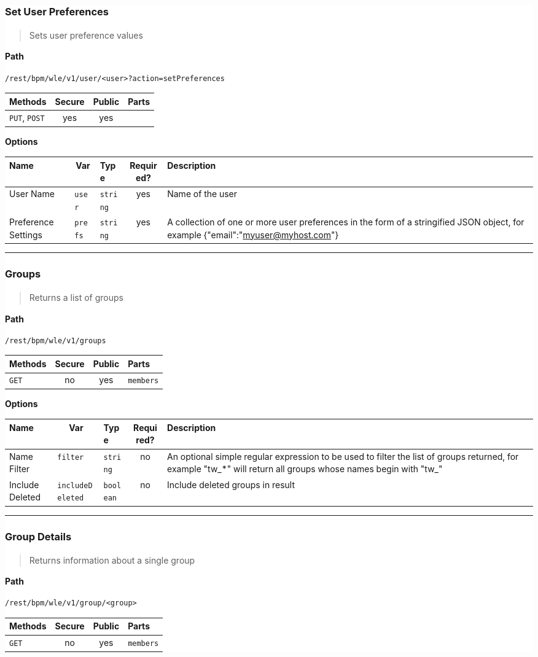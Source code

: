 
### Set User Preferences

>Sets user preference values

**Path**

    /rest/bpm/wle/v1/user/<user>?action=setPreferences

|Methods|Secure|Public|Parts|
|:--- |:---:|:---:|:--- |
|`PUT`, `POST`|yes|yes||


**Options**

|Name|Var|Type|Required?|Description|
|:--- | --- |:--- |:---:|:--- |
|User Name|`user`|`string`|yes|Name of the user|
|Preference Settings|`prefs`|`string`|yes|A collection of one or more user preferences in the form of a stringified JSON object, for example {"email":"myuser@myhost.com"}|

---

### Groups

>Returns a list of groups

**Path**

    /rest/bpm/wle/v1/groups

|Methods|Secure|Public|Parts|
|:--- |:---:|:---:|:--- |
|`GET`|no|yes|`members`|


**Options**

|Name|Var|Type|Required?|Description|
|:--- | --- |:--- |:---:|:--- |
|Name Filter|`filter`|`string`|no|An optional simple regular expression to be used to filter the list of groups returned, for example "tw_*" will return all groups whose names begin with "tw_"|
|Include Deleted|`includeDeleted`|`boolean`|no|Include deleted groups in result|

---

### Group Details

>Returns information about a single group

**Path**

    /rest/bpm/wle/v1/group/<group>

|Methods|Secure|Public|Parts|
|:--- |:---:|:---:|:--- |
|`GET`|no|yes|`members`|
